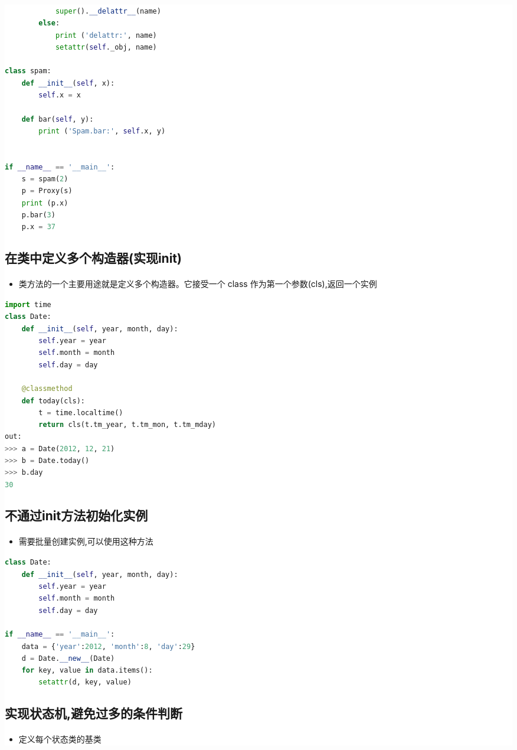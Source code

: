 ```python
            super().__delattr__(name)
        else:
            print ('delattr:', name)
            setattr(self._obj, name)

class spam:
    def __init__(self, x):
        self.x = x

    def bar(self, y):
        print ('Spam.bar:', self.x, y)


if __name__ == '__main__':
    s = spam(2)
    p = Proxy(s)
    print (p.x)
    p.bar(3)
    p.x = 37
```

## 在类中定义多个构造器(实现init)
* 类方法的一个主要用途就是定义多个构造器。它接受一个 class 作为第一个参数(cls),返回一个实例

```python
import time
class Date:
    def __init__(self, year, month, day):
        self.year = year
        self.month = month
        self.day = day

    @classmethod
    def today(cls):
        t = time.localtime()
        return cls(t.tm_year, t.tm_mon, t.tm_mday)
out:
>>> a = Date(2012, 12, 21)
>>> b = Date.today()
>>> b.day
30
```
## 不通过init方法初始化实例
* 需要批量创建实例,可以使用这种方法

```python
class Date:
    def __init__(self, year, month, day):
        self.year = year
        self.month = month
        self.day = day

if __name__ == '__main__':
    data = {'year':2012, 'month':8, 'day':29}
    d = Date.__new__(Date)
    for key, value in data.items():
        setattr(d, key, value)
```
## 实现状态机,避免过多的条件判断
* 定义每个状态类的基类

